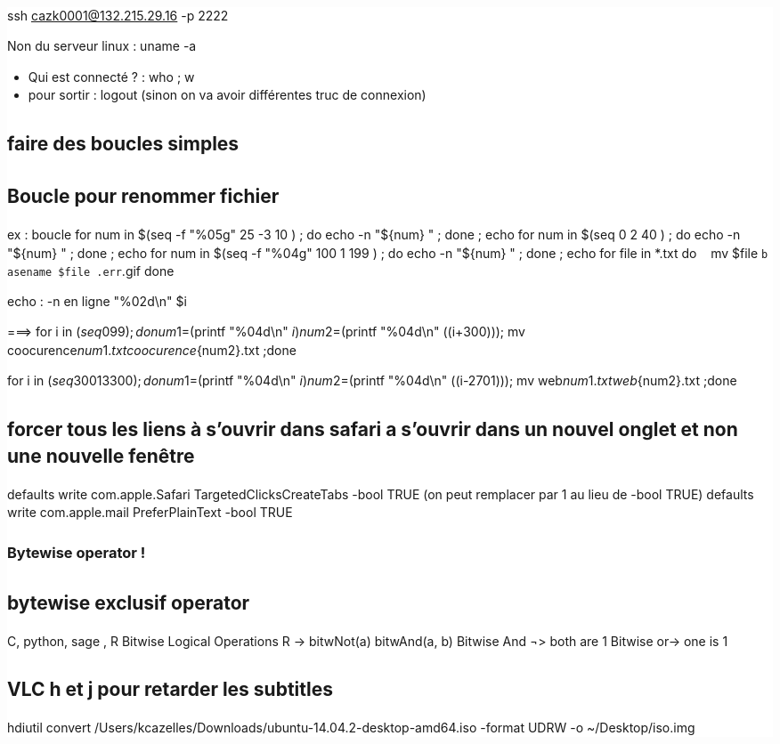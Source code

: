 ssh cazk0001@132.215.29.16 -p 2222

Non du serveur linux :
uname -a

- Qui est connecté ? : who ; w
- pour sortir : logout (sinon on va avoir différentes truc de connexion)

## faire des boucles simples
## Boucle pour renommer fichier

ex : boucle
for num in $(seq -f "%05g" 25 -3 10 ) ; do echo -n "${num} " ; done ; echo
for num in $(seq 0 2 40 ) ; do echo -n "${num} " ; done ; echo
for num in $(seq -f "%04g" 100 1 199 ) ; do echo -n "${num} " ; done ; echo
for file in *.txt
do
   mv $file `basename $file .err`.gif
done

echo : -n en ligne "%02d\n" $i


===>
for i in $(seq 0 99);do num1=$(printf "%04d\n" $i) num2=$(printf "%04d\n" $(($i+300))); mv coocurence${num1}.txt coocurence${num2}.txt ;done

for i in $(seq 3001 3300);do num1=$(printf "%04d\n" $i) num2=$(printf "%04d\n" $(($i-2701))); mv web${num1}.txt web${num2}.txt ;done

## forcer tous les liens à s’ouvrir dans safari a s’ouvrir dans un nouvel onglet et non une nouvelle fenêtre
defaults write com.apple.Safari TargetedClicksCreateTabs -bool TRUE (on peut remplacer par 1 au lieu de -bool TRUE)
defaults write com.apple.mail PreferPlainText -bool TRUE


### Bytewise operator !
## bytewise exclusif operator
C, python, sage , R
Bitwise Logical Operations
R -> bitwNot(a) bitwAnd(a, b)
Bitwise And ¬> both are 1
Bitwise or-> one is 1


## VLC h et j pour retarder les subtitles



hdiutil convert /Users/kcazelles/Downloads/ubuntu-14.04.2-desktop-amd64.iso  -format UDRW -o ~/Desktop/iso.img
